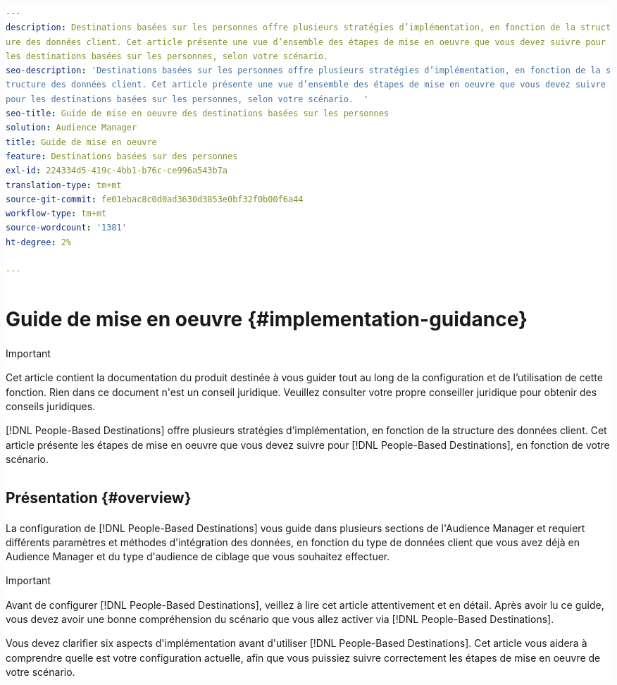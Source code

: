 ```yaml
---
description: Destinations basées sur les personnes offre plusieurs stratégies d’implémentation, en fonction de la structure des données client. Cet article présente une vue d’ensemble des étapes de mise en oeuvre que vous devez suivre pour les destinations basées sur les personnes, selon votre scénario.
seo-description: 'Destinations basées sur les personnes offre plusieurs stratégies d’implémentation, en fonction de la structure des données client. Cet article présente une vue d’ensemble des étapes de mise en oeuvre que vous devez suivre pour les destinations basées sur les personnes, selon votre scénario.  '
seo-title: Guide de mise en oeuvre des destinations basées sur les personnes
solution: Audience Manager
title: Guide de mise en oeuvre
feature: Destinations basées sur des personnes
exl-id: 224334d5-419c-4bb1-b76c-ce996a543b7a
translation-type: tm+mt
source-git-commit: fe01ebac8c0d0ad3630d3853e0bf32f0b00f6a44
workflow-type: tm+mt
source-wordcount: '1381'
ht-degree: 2%

---
```


# Guide de mise en oeuvre {#implementation-guidance}

>[!IMPORTANT]
>Cet article contient la documentation du produit destinée à vous guider tout au long de la configuration et de l’utilisation de cette fonction. Rien dans ce document n&#39;est un conseil juridique. Veuillez consulter votre propre conseiller juridique pour obtenir des conseils juridiques.

[!DNL People-Based Destinations] offre plusieurs stratégies d’implémentation, en fonction de la structure des données client. Cet article présente les étapes de mise en oeuvre que vous devez suivre pour [!DNL People-Based Destinations], en fonction de votre scénario.

## Présentation {#overview}

La configuration de [!DNL People-Based Destinations] vous guide dans plusieurs sections de l&#39;Audience Manager et requiert différents paramètres et méthodes d&#39;intégration des données, en fonction du type de données client que vous avez déjà en Audience Manager et du type d&#39;audience de ciblage que vous souhaitez effectuer.

>[!IMPORTANT]
> Avant de configurer [!DNL People-Based Destinations], veillez à lire cet article attentivement et en détail. Après avoir lu ce guide, vous devez avoir une bonne compréhension du scénario que vous allez activer via [!DNL People-Based Destinations].

Vous devez clarifier six aspects d&#39;implémentation avant d&#39;utiliser [!DNL People-Based Destinations]. Cet article vous aidera à comprendre quelle est votre configuration actuelle, afin que vous puissiez suivre correctement les étapes de mise en oeuvre de votre scénario.
